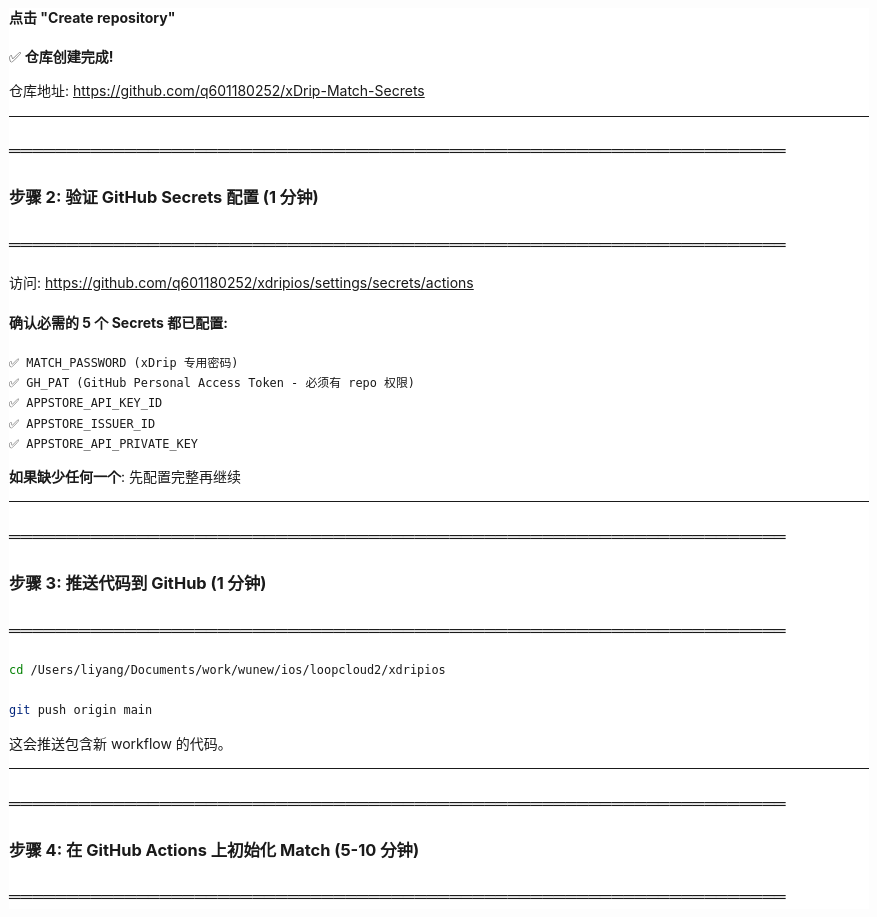 #### 点击 "Create repository"

✅ **仓库创建完成!**

仓库地址: https://github.com/q601180252/xDrip-Match-Secrets

---

### ═══════════════════════════════════════════════════════════════════
### 步骤 2: 验证 GitHub Secrets 配置 (1 分钟)
### ═══════════════════════════════════════════════════════════════════

访问: https://github.com/q601180252/xdripios/settings/secrets/actions

#### 确认必需的 5 个 Secrets 都已配置:

```
✅ MATCH_PASSWORD (xDrip 专用密码)
✅ GH_PAT (GitHub Personal Access Token - 必须有 repo 权限)
✅ APPSTORE_API_KEY_ID
✅ APPSTORE_ISSUER_ID
✅ APPSTORE_API_PRIVATE_KEY
```

**如果缺少任何一个**: 先配置完整再继续

---

### ═══════════════════════════════════════════════════════════════════
### 步骤 3: 推送代码到 GitHub (1 分钟)
### ═══════════════════════════════════════════════════════════════════

```bash
cd /Users/liyang/Documents/work/wunew/ios/loopcloud2/xdripios

git push origin main
```

这会推送包含新 workflow 的代码。

---

### ═══════════════════════════════════════════════════════════════════
### 步骤 4: 在 GitHub Actions 上初始化 Match (5-10 分钟)
### ═══════════════════════════════════════════════════════════════════
